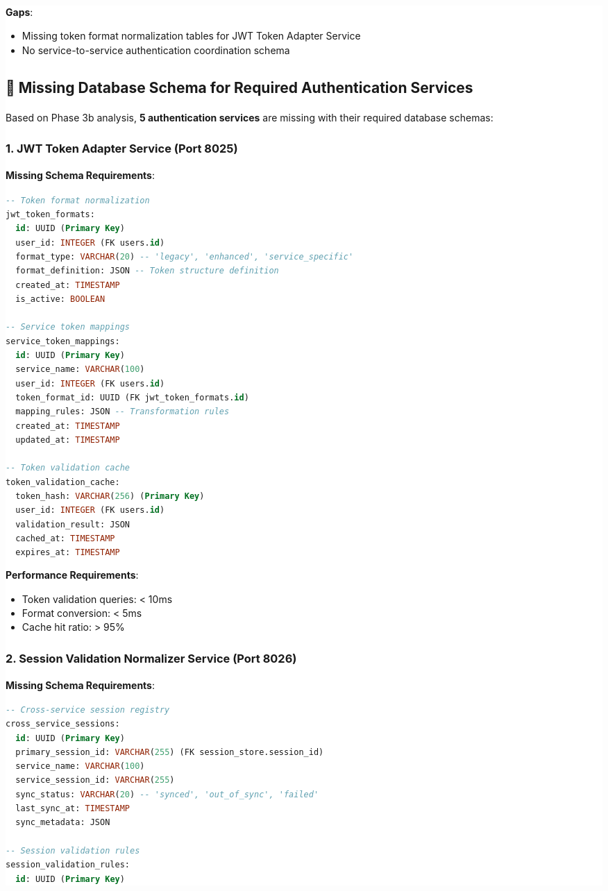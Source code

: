 **Gaps**: 
- Missing token format normalization tables for JWT Token Adapter Service
- No service-to-service authentication coordination schema

## 🚨 Missing Database Schema for Required Authentication Services

Based on Phase 3b analysis, **5 authentication services** are missing with their required database schemas:

### **1. JWT Token Adapter Service (Port 8025)**

**Missing Schema Requirements**:
```sql
-- Token format normalization
jwt_token_formats:
  id: UUID (Primary Key)
  user_id: INTEGER (FK users.id)
  format_type: VARCHAR(20) -- 'legacy', 'enhanced', 'service_specific'
  format_definition: JSON -- Token structure definition
  created_at: TIMESTAMP
  is_active: BOOLEAN

-- Service token mappings
service_token_mappings:
  id: UUID (Primary Key)
  service_name: VARCHAR(100)
  user_id: INTEGER (FK users.id)
  token_format_id: UUID (FK jwt_token_formats.id)
  mapping_rules: JSON -- Transformation rules
  created_at: TIMESTAMP
  updated_at: TIMESTAMP

-- Token validation cache
token_validation_cache:
  token_hash: VARCHAR(256) (Primary Key)
  user_id: INTEGER (FK users.id)
  validation_result: JSON
  cached_at: TIMESTAMP
  expires_at: TIMESTAMP
```

**Performance Requirements**:
- Token validation queries: < 10ms
- Format conversion: < 5ms
- Cache hit ratio: > 95%

### **2. Session Validation Normalizer Service (Port 8026)**

**Missing Schema Requirements**:
```sql
-- Cross-service session registry
cross_service_sessions:
  id: UUID (Primary Key)
  primary_session_id: VARCHAR(255) (FK session_store.session_id)
  service_name: VARCHAR(100)
  service_session_id: VARCHAR(255)
  sync_status: VARCHAR(20) -- 'synced', 'out_of_sync', 'failed'
  last_sync_at: TIMESTAMP
  sync_metadata: JSON

-- Session validation rules
session_validation_rules:
  id: UUID (Primary Key)
```